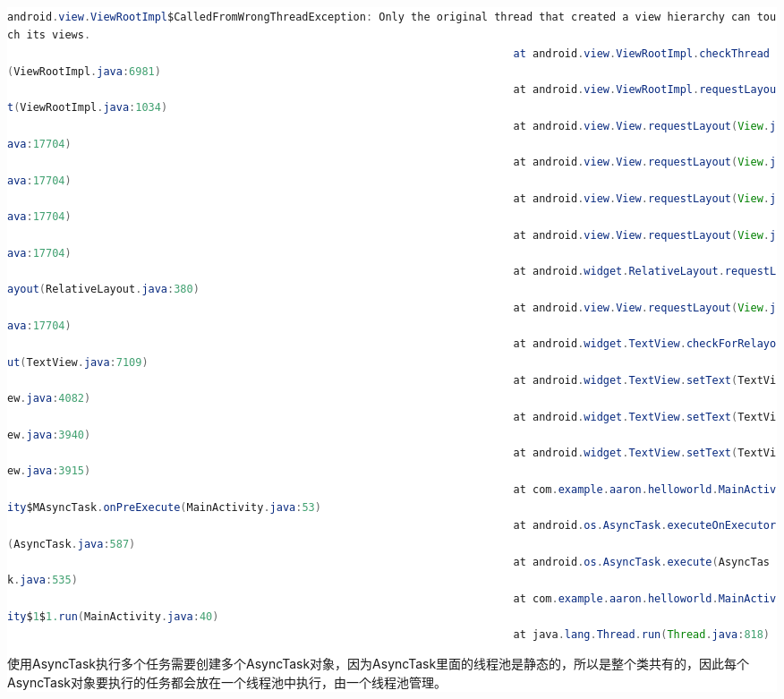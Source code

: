```java
android.view.ViewRootImpl$CalledFromWrongThreadException: Only the original thread that created a view hierarchy can touch its views.
                                                                               at android.view.ViewRootImpl.checkThread(ViewRootImpl.java:6981)
                                                                               at android.view.ViewRootImpl.requestLayout(ViewRootImpl.java:1034)
                                                                               at android.view.View.requestLayout(View.java:17704)
                                                                               at android.view.View.requestLayout(View.java:17704)
                                                                               at android.view.View.requestLayout(View.java:17704)
                                                                               at android.view.View.requestLayout(View.java:17704)
                                                                               at android.widget.RelativeLayout.requestLayout(RelativeLayout.java:380)
                                                                               at android.view.View.requestLayout(View.java:17704)
                                                                               at android.widget.TextView.checkForRelayout(TextView.java:7109)
                                                                               at android.widget.TextView.setText(TextView.java:4082)
                                                                               at android.widget.TextView.setText(TextView.java:3940)
                                                                               at android.widget.TextView.setText(TextView.java:3915)
                                                                               at com.example.aaron.helloworld.MainActivity$MAsyncTask.onPreExecute(MainActivity.java:53)
                                                                               at android.os.AsyncTask.executeOnExecutor(AsyncTask.java:587)
                                                                               at android.os.AsyncTask.execute(AsyncTask.java:535)
                                                                               at com.example.aaron.helloworld.MainActivity$1$1.run(MainActivity.java:40)
                                                                               at java.lang.Thread.run(Thread.java:818)
```

使用AsyncTask执行多个任务需要创建多个AsyncTask对象，因为AsyncTask里面的线程池是静态的，所以是整个类共有的，因此每个AsyncTask对象要执行的任务都会放在一个线程池中执行，由一个线程池管理。





